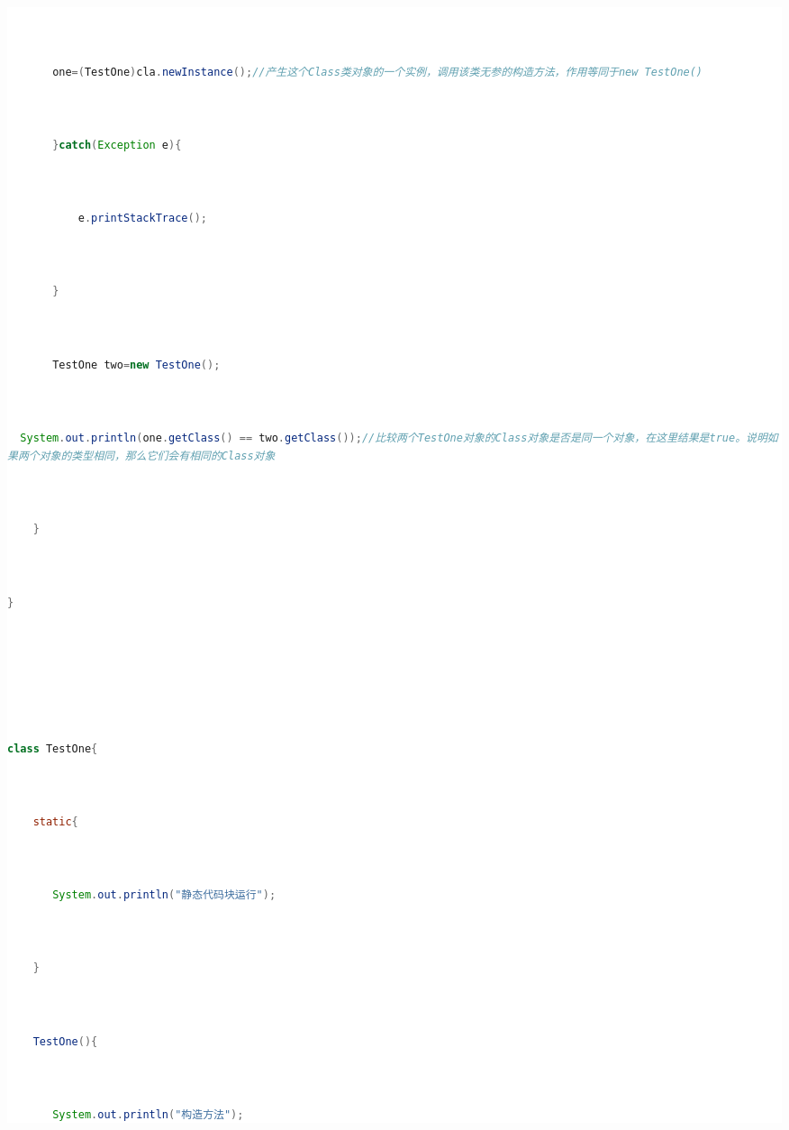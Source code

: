 ```java



       one=(TestOne)cla.newInstance();//产生这个Class类对象的一个实例，调用该类无参的构造方法，作用等同于new TestOne()



       }catch(Exception e){



           e.printStackTrace();



       }



       TestOne two=new TestOne();



  System.out.println(one.getClass() == two.getClass());//比较两个TestOne对象的Class对象是否是同一个对象，在这里结果是true。说明如果两个对象的类型相同，那么它们会有相同的Class对象



    }



}



 



class TestOne{



    static{



       System.out.println("静态代码块运行");



    }



    TestOne(){



       System.out.println("构造方法");


```